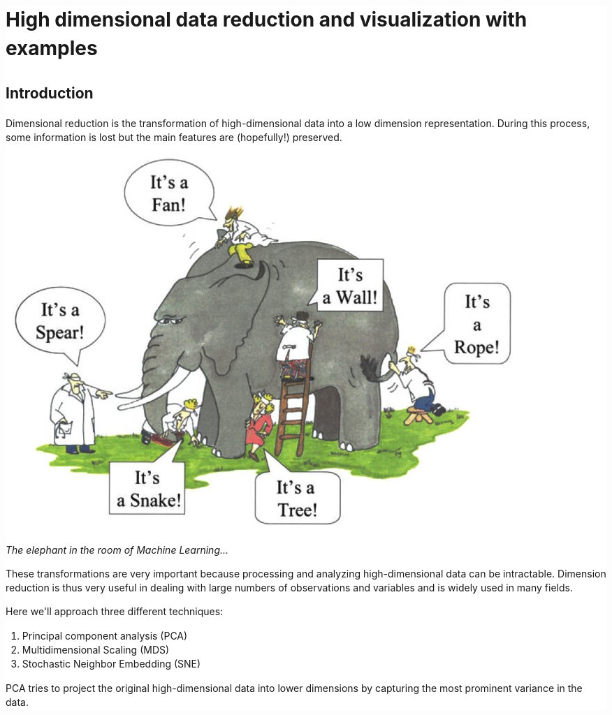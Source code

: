 # High dimensional data reduction and visualization with examples

## Introduction

Dimensional reduction is the transformation of high-dimensional data into a low dimension representation. During this process, some information is lost but the main features are (hopefully!) preserved.

![The elephant in the room of Machine Learning...](pics/elephant.png)

*The elephant in the room of Machine Learning...*

These transformations are very important because processing and analyzing high-dimensional data can be intractable. Dimension reduction is thus very useful in dealing with large numbers of observations and variables and is widely used in many fields.

Here we'll approach three different techniques: 
    
1. Principal component analysis (PCA)
2. Multidimensional Scaling (MDS)
3. Stochastic Neighbor Embedding (SNE)

PCA tries to project the original high-dimensional data into lower dimensions by capturing the most prominent variance in the data.
